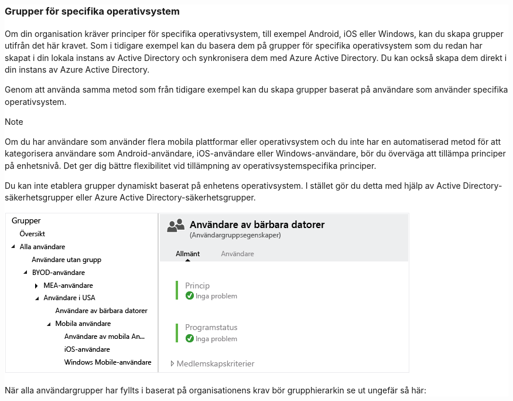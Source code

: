 ### Grupper för specifika operativsystem
Om din organisation kräver principer för specifika operativsystem, till exempel Android, iOS eller Windows, kan du skapa grupper utifrån det här kravet. Som i tidigare exempel kan du basera dem på grupper för specifika operativsystem som du redan har skapat i din lokala instans av Active Directory och synkronisera dem med Azure Active Directory. Du kan också skapa dem direkt i din instans av Azure Active Directory.

Genom att använda samma metod som från tidigare exempel kan du skapa grupper baserat på användare  som använder specifika operativsystem.

> [!NOTE]
> Om du har användare som använder flera mobila plattformar eller operativsystem och du inte har en automatiserad metod för att kategorisera användare som Android-användare, iOS-användare eller Windows-användare, bör du överväga att tillämpa principer på enhetsnivå. Det ger dig bättre flexibilitet vid tillämpning av operativsystemspecifika principer.
>
> Du kan inte etablera grupper dynamiskt baserat på enhetens operativsystem. I stället gör du detta med hjälp av Active Directory-säkerhetsgrupper eller Azure Active Directory-säkerhetsgrupper.

![Gruppen Användare av bärbara datorer](../media/Intune_Planning_Groups_OS_Hierachy_small.png)

När alla användargrupper har fyllts i baserat på organisationens krav bör grupphierarkin se ut ungefär så här:
